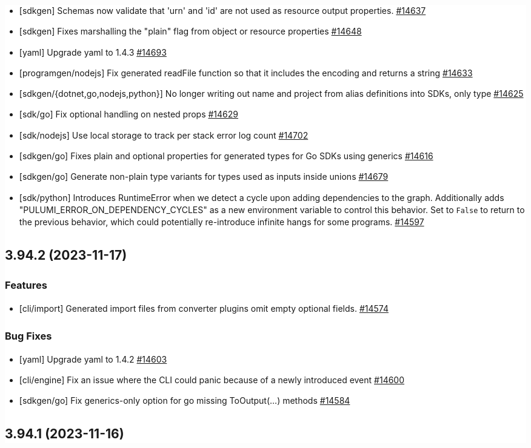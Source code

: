 - [sdkgen] Schemas now validate that 'urn' and 'id' are not used as resource output properties.
  [#14637](https://github.com/khulnasoft/khulnasoft/pull/14637)

- [sdkgen] Fixes marshalling the "plain" flag from object or resource properties
  [#14648](https://github.com/khulnasoft/khulnasoft/pull/14648)

- [yaml] Upgrade yaml to 1.4.3
  [#14693](https://github.com/khulnasoft/khulnasoft/pull/14693)

- [programgen/nodejs] Fix generated readFile function so that it includes the encoding and returns a string
  [#14633](https://github.com/khulnasoft/khulnasoft/pull/14633)

- [sdkgen/{dotnet,go,nodejs,python}] No longer writing out name and project from alias definitions into SDKs, only type
  [#14625](https://github.com/khulnasoft/khulnasoft/pull/14625)

- [sdk/go] Fix optional handling on nested props
  [#14629](https://github.com/khulnasoft/khulnasoft/pull/14629)

- [sdk/nodejs] Use local storage to track per stack error log count
  [#14702](https://github.com/khulnasoft/khulnasoft/pull/14702)

- [sdkgen/go] Fixes plain and optional properties for generated types for Go SDKs using generics
  [#14616](https://github.com/khulnasoft/khulnasoft/pull/14616)

- [sdkgen/go] Generate non-plain type variants for types used as inputs inside unions
  [#14679](https://github.com/khulnasoft/khulnasoft/pull/14679)

- [sdk/python] Introduces RuntimeError when we detect a cycle upon adding dependencies to the graph. Additionally adds "PULUMI_ERROR_ON_DEPENDENCY_CYCLES" as a new environment variable to control this behavior. Set to `False` to return to the previous behavior, which could potentially re-introduce infinite hangs for some programs.
  [#14597](https://github.com/khulnasoft/khulnasoft/pull/14597)

## 3.94.2 (2023-11-17)


### Features

- [cli/import] Generated import files from converter plugins omit empty optional fields.
  [#14574](https://github.com/khulnasoft/khulnasoft/pull/14574)


### Bug Fixes

- [yaml] Upgrade yaml to 1.4.2
  [#14603](https://github.com/khulnasoft/khulnasoft/pull/14603)

- [cli/engine] Fix an issue where the CLI could panic because of a newly introduced event
  [#14600](https://github.com/khulnasoft/khulnasoft/pull/14600)

- [sdkgen/go] Fix generics-only option for go missing ToOutput(...) methods
  [#14584](https://github.com/khulnasoft/khulnasoft/pull/14584)

## 3.94.1 (2023-11-16)
